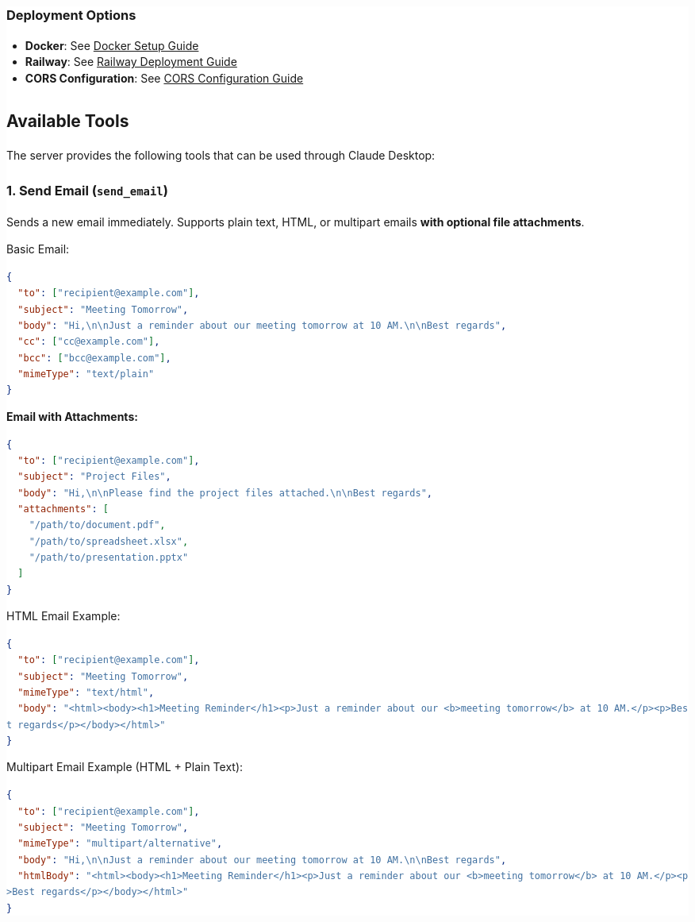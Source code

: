 ### Deployment Options

- **Docker**: See [Docker Setup Guide](docs/docker-setup.md)
- **Railway**: See [Railway Deployment Guide](docs/railway-deployment.md)
- **CORS Configuration**: See [CORS Configuration Guide](docs/cors-configuration.md)

## Available Tools

The server provides the following tools that can be used through Claude Desktop:

### 1. Send Email (`send_email`)

Sends a new email immediately. Supports plain text, HTML, or multipart emails **with optional file attachments**.

Basic Email:
```json
{
  "to": ["recipient@example.com"],
  "subject": "Meeting Tomorrow",
  "body": "Hi,\n\nJust a reminder about our meeting tomorrow at 10 AM.\n\nBest regards",
  "cc": ["cc@example.com"],
  "bcc": ["bcc@example.com"],
  "mimeType": "text/plain"
}
```

**Email with Attachments:**
```json
{
  "to": ["recipient@example.com"],
  "subject": "Project Files",
  "body": "Hi,\n\nPlease find the project files attached.\n\nBest regards",
  "attachments": [
    "/path/to/document.pdf",
    "/path/to/spreadsheet.xlsx",
    "/path/to/presentation.pptx"
  ]
}
```

HTML Email Example:
```json
{
  "to": ["recipient@example.com"],
  "subject": "Meeting Tomorrow",
  "mimeType": "text/html",
  "body": "<html><body><h1>Meeting Reminder</h1><p>Just a reminder about our <b>meeting tomorrow</b> at 10 AM.</p><p>Best regards</p></body></html>"
}
```

Multipart Email Example (HTML + Plain Text):
```json
{
  "to": ["recipient@example.com"],
  "subject": "Meeting Tomorrow",
  "mimeType": "multipart/alternative",
  "body": "Hi,\n\nJust a reminder about our meeting tomorrow at 10 AM.\n\nBest regards",
  "htmlBody": "<html><body><h1>Meeting Reminder</h1><p>Just a reminder about our <b>meeting tomorrow</b> at 10 AM.</p><p>Best regards</p></body></html>"
}
```
